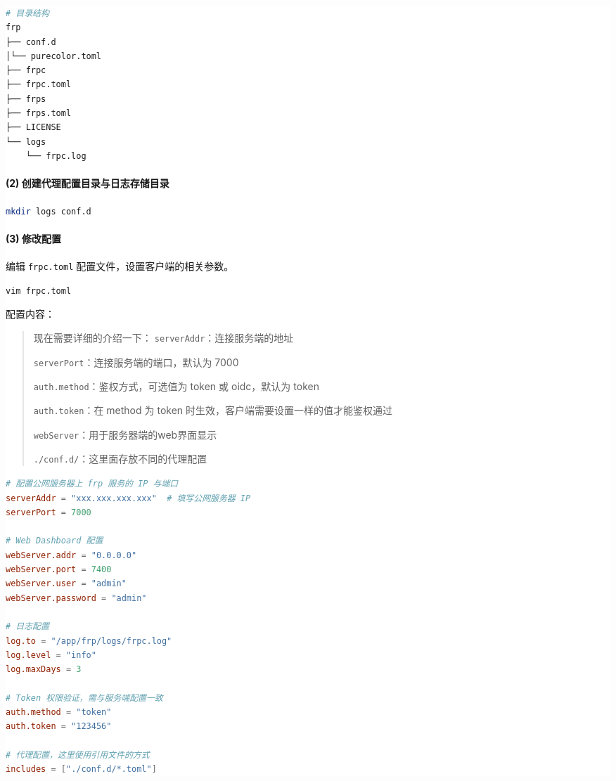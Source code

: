 ```bash
# 目录结构
frp
├── conf.d
│└── purecolor.toml
├── frpc
├── frpc.toml
├── frps
├── frps.toml
├── LICENSE
└── logs
    └── frpc.log
```

#### (2) 创建代理配置目录与日志存储目录

```bash
mkdir logs conf.d
```

#### (3) 修改配置

编辑 `frpc.toml` 配置文件，设置客户端的相关参数。

```bash
vim frpc.toml
```

配置内容：

> 现在需要详细的介绍一下：
> `serverAddr`：连接服务端的地址
>
> `serverPort`：连接服务端的端口，默认为 7000
>
> `auth.method`：鉴权方式，可选值为 token 或 oidc，默认为 token
>
> `auth.token`：在 method 为 token 时生效，客户端需要设置一样的值才能鉴权通过
>
> `webServer`：用于服务器端的web界面显示
>
> `./conf.d/`：这里面存放不同的代理配置

```toml
# 配置公网服务器上 frp 服务的 IP 与端口
serverAddr = "xxx.xxx.xxx.xxx"  # 填写公网服务器 IP
serverPort = 7000

# Web Dashboard 配置
webServer.addr = "0.0.0.0"
webServer.port = 7400
webServer.user = "admin"
webServer.password = "admin"

# 日志配置
log.to = "/app/frp/logs/frpc.log"
log.level = "info"
log.maxDays = 3

# Token 权限验证，需与服务端配置一致
auth.method = "token"
auth.token = "123456"

# 代理配置，这里使用引用文件的方式
includes = ["./conf.d/*.toml"]
```
